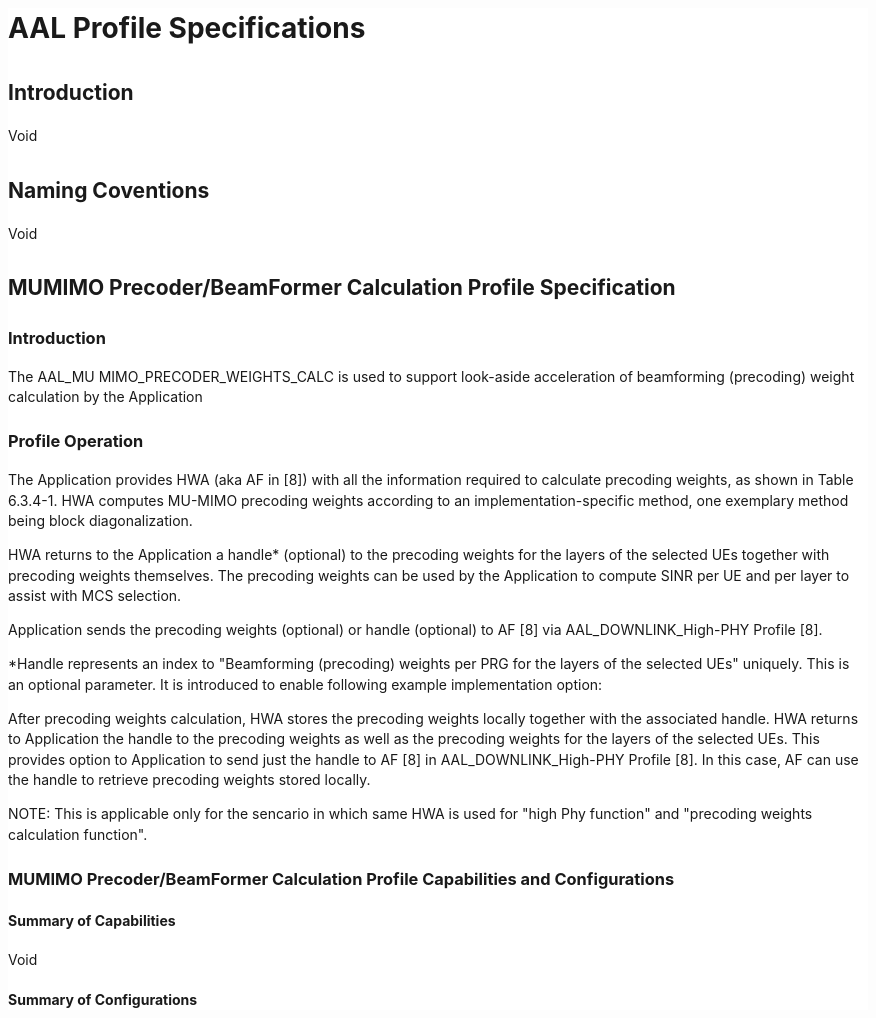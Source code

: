 # AAL Profile Specifications

## Introduction

Void

## Naming Coventions

Void

## MUMIMO Precoder/BeamFormer Calculation Profile Specification

### Introduction

The AAL\_MU MIMO\_PRECODER\_WEIGHTS\_CALC is used to support look-aside acceleration of beamforming (precoding) weight calculation by the Application

### Profile Operation

The Application provides HWA (aka AF in [8]) with all the information required to calculate precoding weights, as shown in Table 6.3.4-1. HWA computes MU-MIMO precoding weights according to an implementation-specific method, one exemplary method being block diagonalization.

HWA returns to the Application a handle\* (optional) to the precoding weights for the layers of the selected UEs together with precoding weights themselves. The precoding weights can be used by the Application to compute SINR per UE and per layer to assist with MCS selection.

Application sends the precoding weights (optional) or handle (optional) to AF [8] via AAL\_DOWNLINK\_High-PHY Profile [8].

\*Handle represents an index to "Beamforming (precoding) weights per PRG for the layers of the selected UEs" uniquely. This is an optional parameter. It is introduced to enable following example implementation option:

After precoding weights calculation, HWA stores the precoding weights locally together with the associated handle. HWA returns to Application the handle to the precoding weights as well as the precoding weights for the layers of the selected UEs. This provides option to Application to send just the handle to AF [8] in AAL\_DOWNLINK\_High-PHY Profile [8]. In this case, AF can use the handle to retrieve precoding weights stored locally.

NOTE: This is applicable only for the sencario in which same HWA is used for "high Phy function" and "precoding weights calculation function".

### MUMIMO Precoder/BeamFormer Calculation Profile Capabilities and Configurations

#### Summary of Capabilities

Void

#### Summary of Configurations
